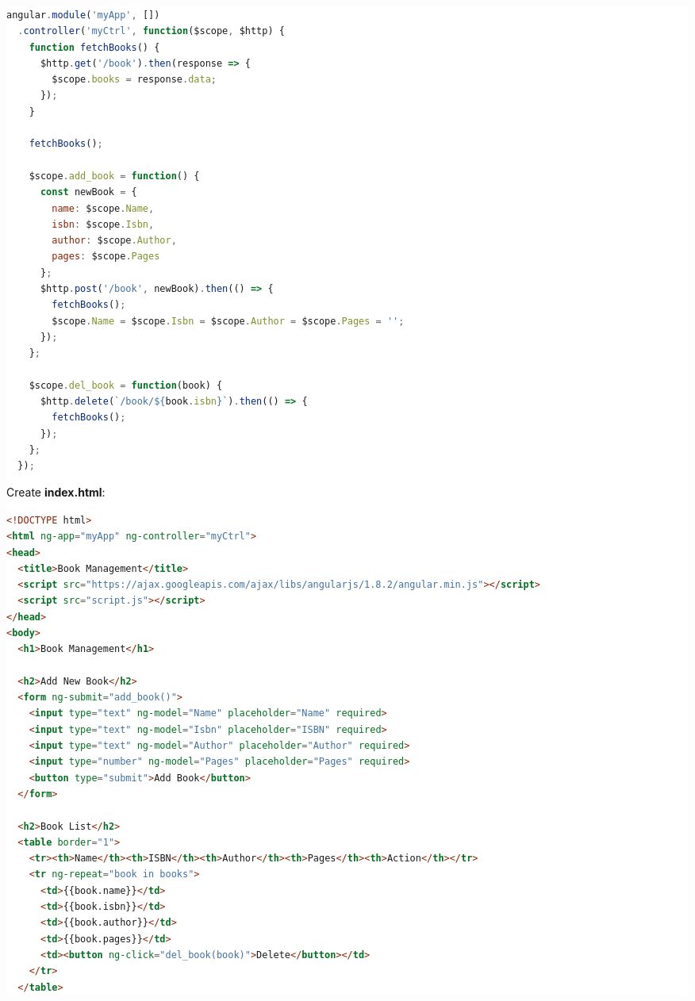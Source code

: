 ```js
angular.module('myApp', [])
  .controller('myCtrl', function($scope, $http) {
    function fetchBooks() {
      $http.get('/book').then(response => {
        $scope.books = response.data;
      });
    }

    fetchBooks();

    $scope.add_book = function() {
      const newBook = {
        name: $scope.Name,
        isbn: $scope.Isbn,
        author: $scope.Author,
        pages: $scope.Pages
      };
      $http.post('/book', newBook).then(() => {
        fetchBooks();
        $scope.Name = $scope.Isbn = $scope.Author = $scope.Pages = '';
      });
    };

    $scope.del_book = function(book) {
      $http.delete(`/book/${book.isbn}`).then(() => {
        fetchBooks();
      });
    };
  });
```

Create **index.html**:

```html
<!DOCTYPE html>
<html ng-app="myApp" ng-controller="myCtrl">
<head>
  <title>Book Management</title>
  <script src="https://ajax.googleapis.com/ajax/libs/angularjs/1.8.2/angular.min.js"></script>
  <script src="script.js"></script>
</head>
<body>
  <h1>Book Management</h1>
  
  <h2>Add New Book</h2>
  <form ng-submit="add_book()">
    <input type="text" ng-model="Name" placeholder="Name" required>
    <input type="text" ng-model="Isbn" placeholder="ISBN" required>
    <input type="text" ng-model="Author" placeholder="Author" required>
    <input type="number" ng-model="Pages" placeholder="Pages" required>
    <button type="submit">Add Book</button>
  </form>

  <h2>Book List</h2>
  <table border="1">
    <tr><th>Name</th><th>ISBN</th><th>Author</th><th>Pages</th><th>Action</th></tr>
    <tr ng-repeat="book in books">
      <td>{{book.name}}</td>
      <td>{{book.isbn}}</td>
      <td>{{book.author}}</td>
      <td>{{book.pages}}</td>
      <td><button ng-click="del_book(book)">Delete</button></td>
    </tr>
  </table>
```